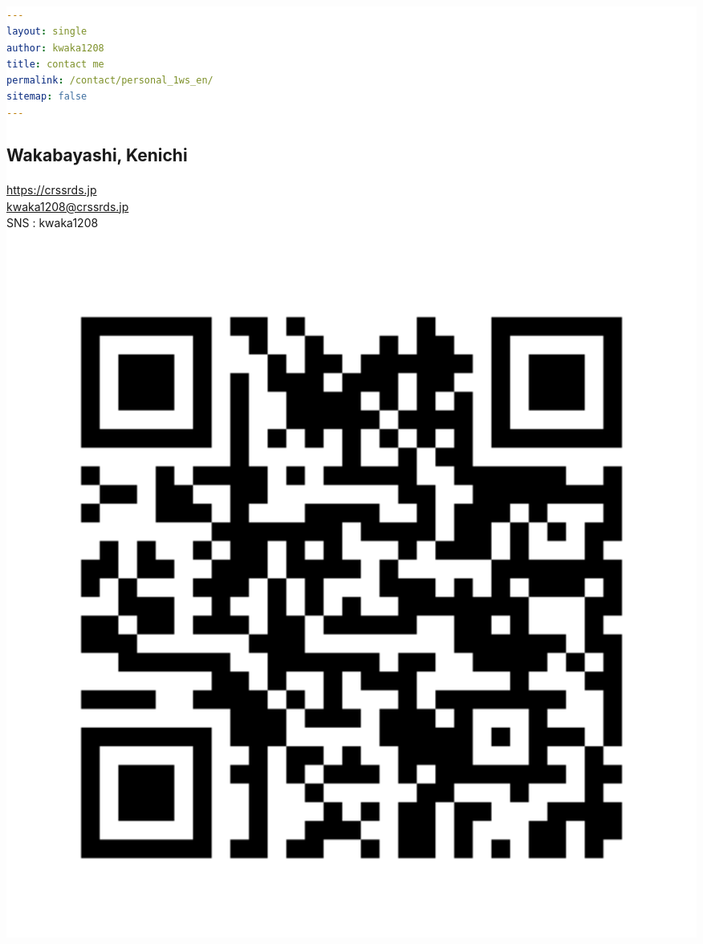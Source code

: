 ```yaml
---
layout: single
author: kwaka1208
title: contact me
permalink: /contact/personal_1ws_en/
sitemap: false
---
```

## Wakabayashi, Kenichi

https://crssrds.jp  
kwaka1208@crssrds.jp  
SNS : kwaka1208

<a href="https://crssrds.jp/aboutme/">
	<img src="/assets/images/contact/personalcard_9ek_en.png" width="100%" height="auto">
</a>
